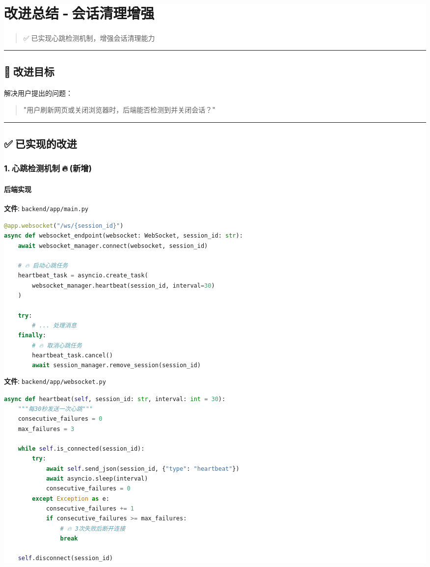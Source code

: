 # 改进总结 - 会话清理增强

> ✅ 已实现心跳检测机制，增强会话清理能力

---

## 🎯 **改进目标**

解决用户提出的问题：
> "用户刷新网页或关闭浏览器时，后端能否检测到并关闭会话？"

---

## ✅ **已实现的改进**

### 1. **心跳检测机制** 🔥 (新增)

#### 后端实现

**文件**: `backend/app/main.py`

```python
@app.websocket("/ws/{session_id}")
async def websocket_endpoint(websocket: WebSocket, session_id: str):
    await websocket_manager.connect(websocket, session_id)
    
    # 🔥 启动心跳任务
    heartbeat_task = asyncio.create_task(
        websocket_manager.heartbeat(session_id, interval=30)
    )
    
    try:
        # ... 处理消息
    finally:
        # 🔥 取消心跳任务
        heartbeat_task.cancel()
        await session_manager.remove_session(session_id)
```

**文件**: `backend/app/websocket.py`

```python
async def heartbeat(self, session_id: str, interval: int = 30):
    """每30秒发送一次心跳"""
    consecutive_failures = 0
    max_failures = 3
    
    while self.is_connected(session_id):
        try:
            await self.send_json(session_id, {"type": "heartbeat"})
            await asyncio.sleep(interval)
            consecutive_failures = 0
        except Exception as e:
            consecutive_failures += 1
            if consecutive_failures >= max_failures:
                # 🔥 3次失败后断开连接
                break
    
    self.disconnect(session_id)
```
